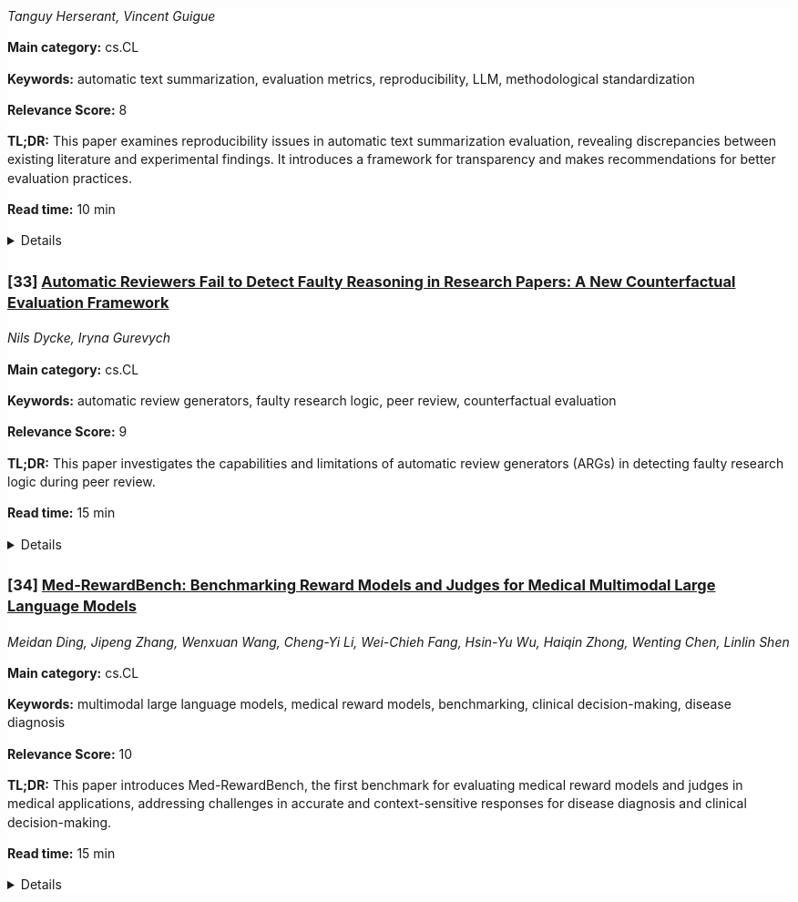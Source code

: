 *Tanguy Herserant, Vincent Guigue*

**Main category:** cs.CL

**Keywords:** automatic text summarization, evaluation metrics, reproducibility, LLM, methodological standardization

**Relevance Score:** 8

**TL;DR:** This paper examines reproducibility issues in automatic text summarization evaluation, revealing discrepancies between existing literature and experimental findings. It introduces a framework for transparency and makes recommendations for better evaluation practices.

**Read time:** 10 min

<details><summary>Details</summary></details>


### [33] [Automatic Reviewers Fail to Detect Faulty Reasoning in Research Papers: A New Counterfactual Evaluation Framework](https://arxiv.org/abs/2508.21422)

*Nils Dycke, Iryna Gurevych*

**Main category:** cs.CL

**Keywords:** automatic review generators, faulty research logic, peer review, counterfactual evaluation

**Relevance Score:** 9

**TL;DR:** This paper investigates the capabilities and limitations of automatic review generators (ARGs) in detecting faulty research logic during peer review.

**Read time:** 15 min

<details><summary>Details</summary></details>


### [34] [Med-RewardBench: Benchmarking Reward Models and Judges for Medical Multimodal Large Language Models](https://arxiv.org/abs/2508.21430)

*Meidan Ding, Jipeng Zhang, Wenxuan Wang, Cheng-Yi Li, Wei-Chieh Fang, Hsin-Yu Wu, Haiqin Zhong, Wenting Chen, Linlin Shen*

**Main category:** cs.CL

**Keywords:** multimodal large language models, medical reward models, benchmarking, clinical decision-making, disease diagnosis

**Relevance Score:** 10

**TL;DR:** This paper introduces Med-RewardBench, the first benchmark for evaluating medical reward models and judges in medical applications, addressing challenges in accurate and context-sensitive responses for disease diagnosis and clinical decision-making.

**Read time:** 15 min

<details><summary>Details</summary></details>
